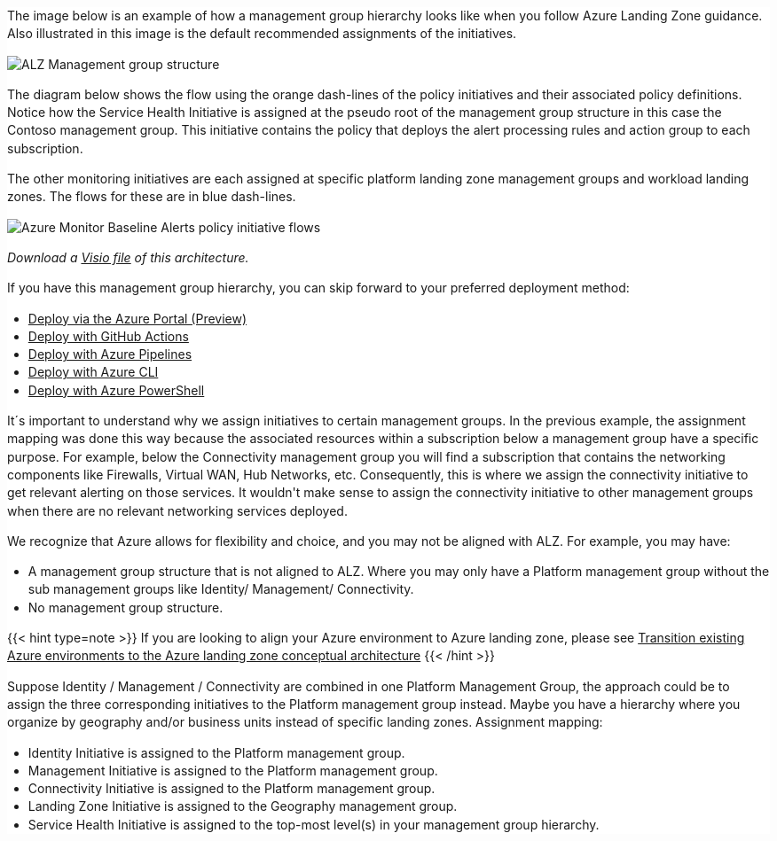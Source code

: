 The image below is an example of how a management group hierarchy looks like when you follow Azure Landing Zone guidance. Also illustrated in this image is the default recommended assignments of the initiatives.

![ALZ Management group structure](../../media/alz-management-groups.png)

The diagram below shows the flow using the orange dash-lines of the policy initiatives and their associated policy definitions. Notice how the Service Health Initiative is assigned at the pseudo root of the management group structure in this case the Contoso management group. This initiative contains the policy that deploys the alert processing rules and action group to each subscription.

The other monitoring initiatives are each assigned at specific platform landing zone management groups and workload landing zones. The flows for these are in blue dash-lines.

![Azure Monitor Baseline Alerts policy initiative flows](../../media/azure-monitor-baseline-alerts-policy-initiative-flow.png)

*Download a [Visio file](../../media/AMBA-Diagrams-2024-09-02.vsdx) of this architecture.*

If you have this management group hierarchy, you can skip forward to your preferred deployment method:

- [Deploy via the Azure Portal (Preview)](../Deploy-via-Azure-Portal-UI)
- [Deploy with GitHub Actions](../Deploy-with-GitHub-Actions)
- [Deploy with Azure Pipelines](../Deploy-with-Azure-Pipelines)
- [Deploy with Azure CLI](../Deploy-with-Azure-CLI)
- [Deploy with Azure PowerShell](../Deploy-with-Azure-PowerShell)

It´s important to understand why we assign initiatives to certain management groups. In the previous example, the assignment mapping was done this way because the associated resources within a subscription below a management group have a specific purpose. For example, below the Connectivity management group you will find a subscription that contains the networking components like Firewalls, Virtual WAN, Hub Networks, etc. Consequently, this is where we assign the connectivity initiative to get relevant alerting on those services. It wouldn't make sense to assign the connectivity initiative to other management groups when there are no relevant networking services deployed.

We recognize that Azure allows for flexibility and choice, and you may not be aligned with ALZ. For example, you may have:

- A management group structure that is not aligned to ALZ. Where you may only have a Platform management group without the sub management groups like Identity/ Management/ Connectivity.
- No management group structure.

{{< hint type=note >}}
If you are looking to align your Azure environment to Azure landing zone, please see [Transition existing Azure environments to the Azure landing zone conceptual architecture](http://aka.ms/alz/brownfield)
{{< /hint >}}

Suppose Identity / Management / Connectivity are combined in one Platform Management Group, the approach could be to assign the three corresponding initiatives to the Platform management group instead. Maybe you have a hierarchy where you organize by geography and/or business units instead of specific landing zones. Assignment mapping:

- Identity Initiative is assigned to the Platform management group.
- Management Initiative is assigned to the Platform management group.
- Connectivity Initiative is assigned to the Platform management group.
- Landing Zone Initiative is assigned to the Geography management group.
- Service Health Initiative is assigned to the top-most level(s) in your management group hierarchy.
